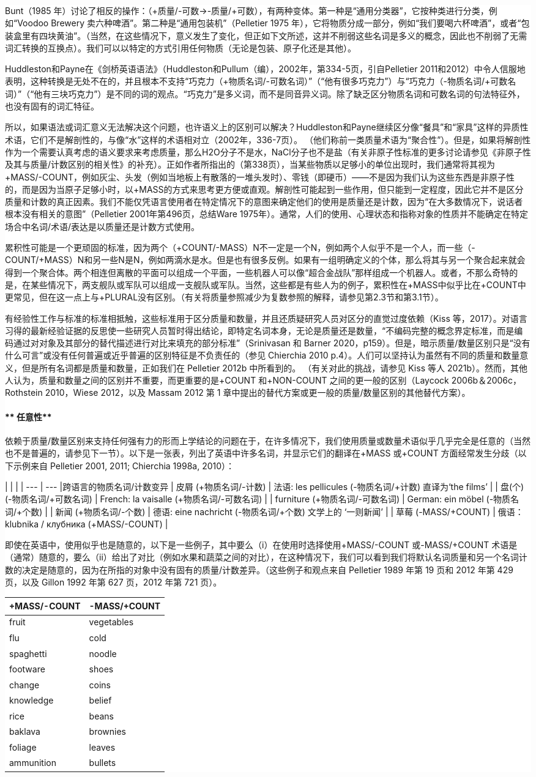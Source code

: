 Bunt（1985 年）讨论了相反的操作：（+质量/-可数->-质量/+可数），有两种变体。第一种是“通用分类器”，它按种类进行分类，例如“Voodoo Brewery 卖六种啤酒”。第二种是“通用包装机”（Pelletier 1975 年），它将物质分成一部分，例如“我们要喝六杯啤酒”，或者“包装盒里有四块黄油”。（当然，在这些情况下，意义发生了变化，但正如下文所述，这并不削弱这些名词是多义的概念，因此也不削弱了无需词汇转换的互换点）。我们可以以特定的方式引用任何物质（无论是包装、原子化还是其他）。

Huddleston和Payne在《剑桥英语语法》（Huddleston和Pullum（编），2002年，第334-5页，引自Pelletier 2011和2012）中令人信服地表明，这种转换是无处不在的，并且根本不支持“巧克力（+物质名词/-可数名词）”（“他有很多巧克力”）与“巧克力（-物质名词/+可数名词）”（“他有三块巧克力”）是不同的词的观点。“巧克力”是多义词，而不是同音异义词。除了缺乏区分物质名词和可数名词的句法特征外，也没有固有的词汇特征。

所以，如果语法或词汇意义无法解决这个问题，也许语义上的区别可以解决？Huddleston和Payne继续区分像“餐具”和“家具”这样的异质性术语，它们不是解剖性的，与像“水”这样的术语相对立（2002年，336-7页）。 （他们称前一类质量术语为“聚合性”）。但是，如果将解剖性作为一个需要认真考虑的语义要求来考虑质量，那么H2O分子不是水，NaCl分子也不是盐（有关非原子性标准的更多讨论请参见《非原子性及其与质量/计数区别的相关性》的补充）。正如作者所指出的（第338页），当某些物质以足够小的单位出现时，我们通常将其视为+MASS/-COUNT，例如灰尘、头发（例如当地板上有散落的一堆头发时）、零钱（即硬币）——不是因为我们认为这些东西是非原子性的，而是因为当原子足够小时，以+MASS的方式来思考更方便或直观。解剖性可能起到一些作用，但只能到一定程度，因此它并不是区分质量和计数的真正因素。我们不能仅凭语言使用者在特定情况下的意图来确定他们的使用是质量还是计数，因为“在大多数情况下，说话者根本没有相关的意图”（Pelletier 2001年第496页，总结Ware 1975年）。通常，人们的使用、心理状态和指称对象的性质并不能确定在特定场合中名词/术语/表达是以质量还是计数方式使用。

累积性可能是一个更顽固的标准，因为两个（+COUNT/-MASS）N不一定是一个N，例如两个人似乎不是一个人，而一些（-COUNT/+MASS）N和另一些N是N，例如两滴水是水。但是也有很多反例。如果有一组明确定义的个体，那么将其与另一个聚合起来就会得到一个聚合体。两个相连但离散的平面可以组成一个平面，一些机器人可以像“超合金战队”那样组成一个机器人。或者，不那么奇特的是，在某些情况下，两支舰队或军队可以组成一支舰队或军队。当然，这些都是有些人为的例子，累积性在+MASS中似乎比在+COUNT中更常见，但在这一点上与+PLURAL没有区别。（有关将质量参照减少为复数参照的解释，请参见第2.3节和第3.1节）。

有经验性工作与标准的标准相抵触，这些标准用于区分质量和数量，并且还质疑研究人员对区分的直觉过度依赖（Kiss 等，2017）。对语言习得的最新经验证据的反思使一些研究人员暂时得出结论，即特定名词本身，无论是质量还是数量，“不编码完整的概念界定标准，而是编码通过对对象及其部分的替代描述进行对比来填充的部分标准”（Srinivasan 和 Barner 2020，p159）。但是，暗示质量/数量区别只是“没有什么可言”或没有任何普遍或近乎普遍的区别特征是不负责任的（参见 Chierchia 2010 p.4）。人们可以坚持认为虽然有不同的质量和数量意义，但是所有名词都是质量和数量，正如我们在 Pelletier 2012b 中所看到的。 （有关对此的挑战，请参见 Kiss 等人 2021b）。然而，其他人认为，质量和数量之间的区别并不重要，而更重要的是+COUNT 和+NON-COUNT 之间的更一般的区别（Laycock 2006b＆2006c，Rothstein 2010，Wiese 2012，以及 Massam 2012 第 1 章中提出的替代方案或更一般的质量/数量区别的其他替代方案）。

#### ** 任意性**

依赖于质量/数量区别来支持任何强有力的形而上学结论的问题在于，在许多情况下，我们使用质量或数量术语似乎几乎完全是任意的（当然也不是普遍的，请参见下一节）。以下是一张表，列出了英语中许多名词，并显示它们的翻译在+MASS 或+COUNT 方面经常发生分歧（以下示例来自 Pelletier 2001, 2011; Chierchia 1998a, 2010）：

| | | | --- | --- |跨语言的物质名词/计数变异 | 皮屑
(+物质名词/-计数) | 法语: les pellicules
(-物质名词/+计数) 直译为‘the films’ | | 盘(个)
(-物质名词/+可数名词) | French: la vaisalle
(+物质名词/-可数名词) | | furniture
(+物质名词/-可数名词) | German: ein möbel
 (-物质名词/+个数) | | 新闻
(+物质名词/-个数) | 德语: eine nachricht
(-物质名词/+个数) 文学上的 ‘一则新闻’ | | 草莓
(-MASS/+COUNT) | 俄语：klubnika / клубника
(+MASS/-COUNT) |

即使在英语中，使用似乎也是随意的，以下是一些例子，其中要么（i）在使用时选择使用+MASS/-COUNT 或-MASS/+COUNT 术语是（通常）随意的，要么（ii）给出了对比（例如水果和蔬菜之间的对比），在这种情况下，我们可以看到我们将默认名词质量和另一个名词计数的决定是随意的，因为在所指的对象中没有固有的质量/计数差异。（这些例子和观点来自 Pelletier 1989 年第 19 页和 2012 年第 429 页，以及 Gillon 1992 年第 627 页，2012 年第 721 页）。

| +MASS/-COUNT | -MASS/+COUNT |
| -------------- | -------------- |
| fruit        | vegetables   |
| flu          | cold         |
| spaghetti    | noodle       |
| footware     | shoes        |
| change       | coins        |
| knowledge    | belief       |
| rice         | beans        |
| baklava      | brownies     |
| foliage      | leaves       |
| ammunition   | bullets      |